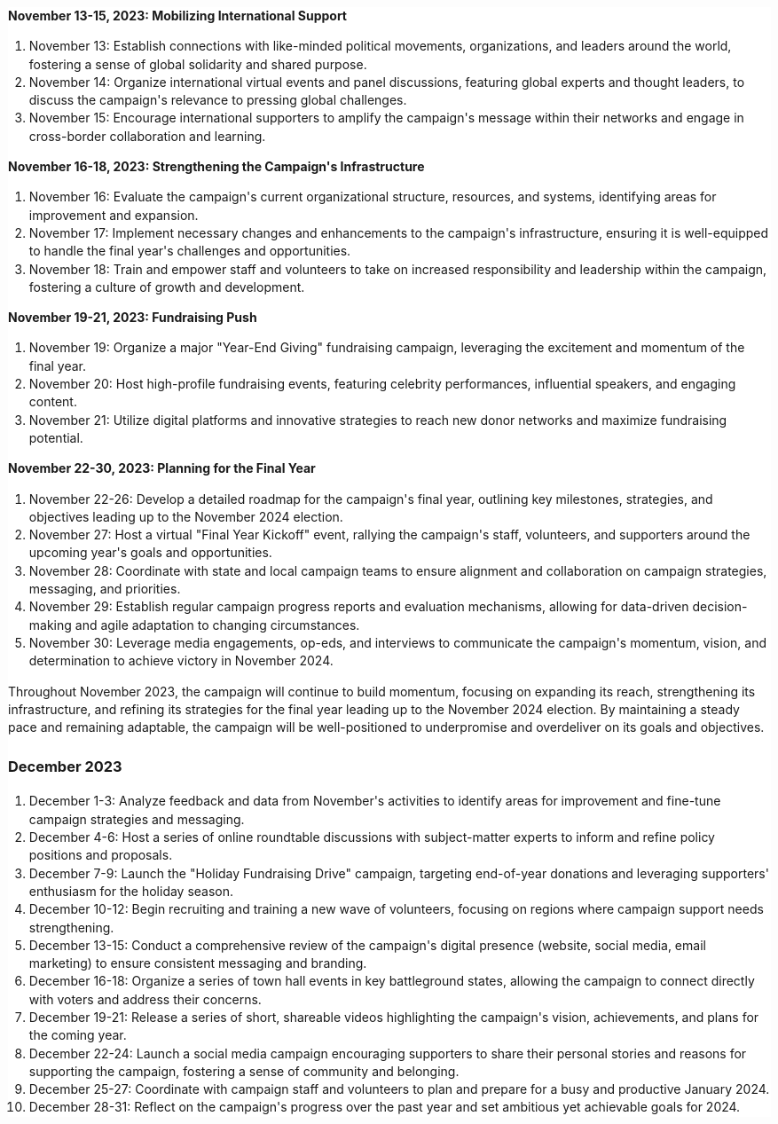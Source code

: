 **November 13-15, 2023: Mobilizing International Support**

1.  November 13: Establish connections with like-minded political movements, organizations, and leaders around the world, fostering a sense of global solidarity and shared purpose.
2.  November 14: Organize international virtual events and panel discussions, featuring global experts and thought leaders, to discuss the campaign's relevance to pressing global challenges.
3.  November 15: Encourage international supporters to amplify the campaign's message within their networks and engage in cross-border collaboration and learning.

**November 16-18, 2023: Strengthening the Campaign's Infrastructure**

1.  November 16: Evaluate the campaign's current organizational structure, resources, and systems, identifying areas for improvement and expansion.
2.  November 17: Implement necessary changes and enhancements to the campaign's infrastructure, ensuring it is well-equipped to handle the final year's challenges and opportunities.
3.  November 18: Train and empower staff and volunteers to take on increased responsibility and leadership within the campaign, fostering a culture of growth and development.

**November 19-21, 2023: Fundraising Push**

1.  November 19: Organize a major "Year-End Giving" fundraising campaign, leveraging the excitement and momentum of the final year.
2.  November 20: Host high-profile fundraising events, featuring celebrity performances, influential speakers, and engaging content.
3.  November 21: Utilize digital platforms and innovative strategies to reach new donor networks and maximize fundraising potential.

**November 22-30, 2023: Planning for the Final Year**

1.  November 22-26: Develop a detailed roadmap for the campaign's final year, outlining key milestones, strategies, and objectives leading up to the November 2024 election. 
2. November 27: Host a virtual "Final Year Kickoff" event, rallying the campaign's staff, volunteers, and supporters around the upcoming year's goals and opportunities.
3.  November 28: Coordinate with state and local campaign teams to ensure alignment and collaboration on campaign strategies, messaging, and priorities.
4.  November 29: Establish regular campaign progress reports and evaluation mechanisms, allowing for data-driven decision-making and agile adaptation to changing circumstances.
5.  November 30: Leverage media engagements, op-eds, and interviews to communicate the campaign's momentum, vision, and determination to achieve victory in November 2024.

Throughout November 2023, the campaign will continue to build momentum, focusing on expanding its reach, strengthening its infrastructure, and refining its strategies for the final year leading up to the November 2024 election. By maintaining a steady pace and remaining adaptable, the campaign will be well-positioned to underpromise and overdeliver on its goals and objectives.

### December 2023

1.  December 1-3: Analyze feedback and data from November's activities to identify areas for improvement and fine-tune campaign strategies and messaging.
2.  December 4-6: Host a series of online roundtable discussions with subject-matter experts to inform and refine policy positions and proposals.
3.  December 7-9: Launch the "Holiday Fundraising Drive" campaign, targeting end-of-year donations and leveraging supporters' enthusiasm for the holiday season.
4.  December 10-12: Begin recruiting and training a new wave of volunteers, focusing on regions where campaign support needs strengthening.
5.  December 13-15: Conduct a comprehensive review of the campaign's digital presence (website, social media, email marketing) to ensure consistent messaging and branding.
6.  December 16-18: Organize a series of town hall events in key battleground states, allowing the campaign to connect directly with voters and address their concerns.
7.  December 19-21: Release a series of short, shareable videos highlighting the campaign's vision, achievements, and plans for the coming year.
8.  December 22-24: Launch a social media campaign encouraging supporters to share their personal stories and reasons for supporting the campaign, fostering a sense of community and belonging.
9.  December 25-27: Coordinate with campaign staff and volunteers to plan and prepare for a busy and productive January 2024.
10.  December 28-31: Reflect on the campaign's progress over the past year and set ambitious yet achievable goals for 2024.
